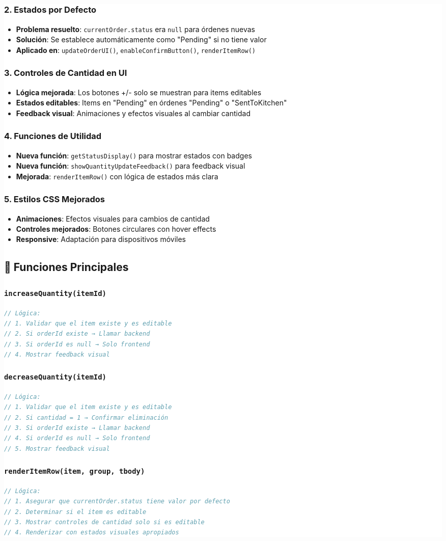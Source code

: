 ### 2. **Estados por Defecto**
- **Problema resuelto**: `currentOrder.status` era `null` para órdenes nuevas
- **Solución**: Se establece automáticamente como "Pending" si no tiene valor
- **Aplicado en**: `updateOrderUI()`, `enableConfirmButton()`, `renderItemRow()`

### 3. **Controles de Cantidad en UI**
- **Lógica mejorada**: Los botones +/- solo se muestran para items editables
- **Estados editables**: Items en "Pending" en órdenes "Pending" o "SentToKitchen"
- **Feedback visual**: Animaciones y efectos visuales al cambiar cantidad

### 4. **Funciones de Utilidad**
- **Nueva función**: `getStatusDisplay()` para mostrar estados con badges
- **Nueva función**: `showQuantityUpdateFeedback()` para feedback visual
- **Mejorada**: `renderItemRow()` con lógica de estados más clara

### 5. **Estilos CSS Mejorados**
- **Animaciones**: Efectos visuales para cambios de cantidad
- **Controles mejorados**: Botones circulares con hover effects
- **Responsive**: Adaptación para dispositivos móviles

## 🔧 Funciones Principales

### `increaseQuantity(itemId)`
```javascript
// Lógica:
// 1. Validar que el item existe y es editable
// 2. Si orderId existe → Llamar backend
// 3. Si orderId es null → Solo frontend
// 4. Mostrar feedback visual
```

### `decreaseQuantity(itemId)`
```javascript
// Lógica:
// 1. Validar que el item existe y es editable
// 2. Si cantidad = 1 → Confirmar eliminación
// 3. Si orderId existe → Llamar backend
// 4. Si orderId es null → Solo frontend
// 5. Mostrar feedback visual
```

### `renderItemRow(item, group, tbody)`
```javascript
// Lógica:
// 1. Asegurar que currentOrder.status tiene valor por defecto
// 2. Determinar si el item es editable
// 3. Mostrar controles de cantidad solo si es editable
// 4. Renderizar con estados visuales apropiados
```
